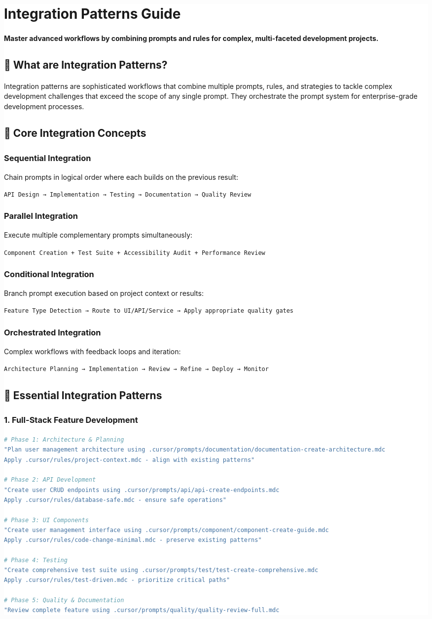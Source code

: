 # Integration Patterns Guide

**Master advanced workflows by combining prompts and rules for complex, multi-faceted development projects.**

## 🎯 **What are Integration Patterns?**

Integration patterns are sophisticated workflows that combine multiple prompts, rules, and strategies to tackle complex development challenges that exceed the scope of any single prompt. They orchestrate the prompt system for enterprise-grade development processes.

## 🧩 **Core Integration Concepts**

### **Sequential Integration**
Chain prompts in logical order where each builds on the previous result:
```
API Design → Implementation → Testing → Documentation → Quality Review
```

### **Parallel Integration**
Execute multiple complementary prompts simultaneously:
```
Component Creation + Test Suite + Accessibility Audit + Performance Review
```

### **Conditional Integration**
Branch prompt execution based on project context or results:
```
Feature Type Detection → Route to UI/API/Service → Apply appropriate quality gates
```

### **Orchestrated Integration**
Complex workflows with feedback loops and iteration:
```
Architecture Planning → Implementation → Review → Refine → Deploy → Monitor
```

## 🎨 **Essential Integration Patterns**

### **1. Full-Stack Feature Development**
```bash
# Phase 1: Architecture & Planning
"Plan user management architecture using .cursor/prompts/documentation/documentation-create-architecture.mdc
Apply .cursor/rules/project-context.mdc - align with existing patterns"

# Phase 2: API Development
"Create user CRUD endpoints using .cursor/prompts/api/api-create-endpoints.mdc
Apply .cursor/rules/database-safe.mdc - ensure safe operations"

# Phase 3: UI Components
"Create user management interface using .cursor/prompts/component/component-create-guide.mdc
Apply .cursor/rules/code-change-minimal.mdc - preserve existing patterns"

# Phase 4: Testing
"Create comprehensive test suite using .cursor/prompts/test/test-create-comprehensive.mdc
Apply .cursor/rules/test-driven.mdc - prioritize critical paths"

# Phase 5: Quality & Documentation
"Review complete feature using .cursor/prompts/quality/quality-review-full.mdc
```